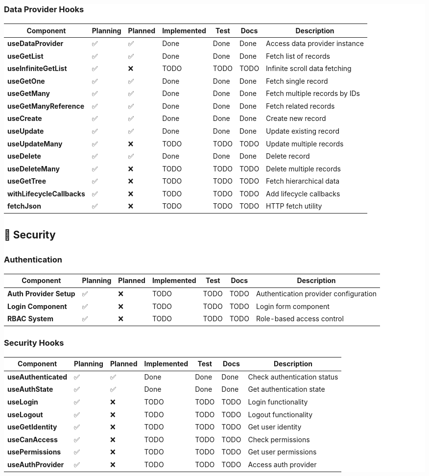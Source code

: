 ### Data Provider Hooks

| Component                  | Planning | Planned | Implemented | Test | Docs | Description                   |
| -------------------------- | -------- | ------- | ----------- | ---- | ---- | ----------------------------- |
| **useDataProvider**        | ✅       | ✅      | Done        | Done | Done | Access data provider instance |
| **useGetList**             | ✅       | ✅      | Done        | Done | Done | Fetch list of records         |
| **useInfiniteGetList**     | ✅       | ❌      | TODO        | TODO | TODO | Infinite scroll data fetching |
| **useGetOne**              | ✅       | ✅      | Done        | Done | Done | Fetch single record           |
| **useGetMany**             | ✅       | ✅      | Done        | Done | Done | Fetch multiple records by IDs |
| **useGetManyReference**    | ✅       | ✅      | Done        | Done | Done | Fetch related records         |
| **useCreate**              | ✅       | ✅      | Done        | Done | Done | Create new record             |
| **useUpdate**              | ✅       | ✅      | Done        | Done | Done | Update existing record        |
| **useUpdateMany**          | ✅       | ❌      | TODO        | TODO | TODO | Update multiple records       |
| **useDelete**              | ✅       | ✅      | Done        | Done | Done | Delete record                 |
| **useDeleteMany**          | ✅       | ❌      | TODO        | TODO | TODO | Delete multiple records       |
| **useGetTree**             | ✅       | ❌      | TODO        | TODO | TODO | Fetch hierarchical data       |
| **withLifecycleCallbacks** | ✅       | ❌      | TODO        | TODO | TODO | Add lifecycle callbacks       |
| **fetchJson**              | ✅       | ❌      | TODO        | TODO | TODO | HTTP fetch utility            |

## 🔐 Security

### Authentication

| Component               | Planning | Planned | Implemented | Test | Docs | Description                           |
| ----------------------- | -------- | ------- | ----------- | ---- | ---- | ------------------------------------- |
| **Auth Provider Setup** | ✅       | ❌      | TODO        | TODO | TODO | Authentication provider configuration |
| **Login Component**     | ✅       | ❌      | TODO        | TODO | TODO | Login form component                  |
| **RBAC System**         | ✅       | ❌      | TODO        | TODO | TODO | Role-based access control             |

### Security Hooks

| Component            | Planning | Planned | Implemented | Test | Docs | Description                 |
| -------------------- | -------- | ------- | ----------- | ---- | ---- | --------------------------- |
| **useAuthenticated** | ✅       | ✅      | Done        | Done | Done | Check authentication status |
| **useAuthState**     | ✅       | ✅      | Done        | Done | Done | Get authentication state    |
| **useLogin**         | ✅       | ❌      | TODO        | TODO | TODO | Login functionality         |
| **useLogout**        | ✅       | ❌      | TODO        | TODO | TODO | Logout functionality        |
| **useGetIdentity**   | ✅       | ❌      | TODO        | TODO | TODO | Get user identity           |
| **useCanAccess**     | ✅       | ❌      | TODO        | TODO | TODO | Check permissions           |
| **usePermissions**   | ✅       | ❌      | TODO        | TODO | TODO | Get user permissions        |
| **useAuthProvider**  | ✅       | ❌      | TODO        | TODO | TODO | Access auth provider        |
